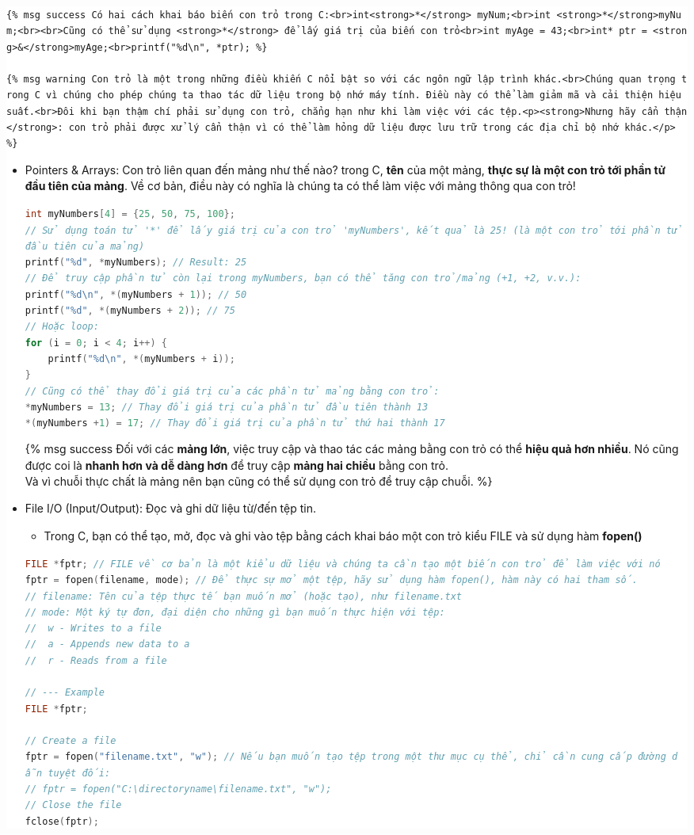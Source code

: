     {% msg success Có hai cách khai báo biến con trỏ trong C:<br>int<strong>*</strong> myNum;<br>int <strong>*</strong>myNum;<br><br>Cũng có thể sử dụng <strong>*</strong> để lấy giá trị của biến con trỏ<br>int myAge = 43;<br>int* ptr = <strong>&</strong>myAge;<br>printf("%d\n", *ptr); %}

    {% msg warning Con trỏ là một trong những điều khiến C nổi bật so với các ngôn ngữ lập trình khác.<br>Chúng quan trọng trong C vì chúng cho phép chúng ta thao tác dữ liệu trong bộ nhớ máy tính. Điều này có thể làm giảm mã và cải thiện hiệu suất.<br>Đôi khi bạn thậm chí phải sử dụng con trỏ, chẳng hạn như khi làm việc với các tệp.<p><strong>Nhưng hãy cẩn thận</strong>: con trỏ phải được xử lý cẩn thận vì có thể làm hỏng dữ liệu được lưu trữ trong các địa chỉ bộ nhớ khác.</p> %}

- Pointers & Arrays: Con trỏ liên quan đến mảng như thế nào? trong C, **tên** của một mảng, **thực sự là một con trỏ tới phần tử đầu tiên của mảng**. Về cơ bản, điều này có nghĩa là chúng ta có thể làm việc với mảng thông qua con trỏ!

    ```c
    int myNumbers[4] = {25, 50, 75, 100};
    // Sử dụng toán tử '*' để lấy giá trị của con trỏ 'myNumbers', kết quả là 25! (là một con trỏ tới phần tử đầu tiên của mảng)
    printf("%d", *myNumbers); // Result: 25
    // Để truy cập phần tử còn lại trong myNumbers, bạn có thể tăng con trỏ/mảng (+1, +2, v.v.):
    printf("%d\n", *(myNumbers + 1)); // 50
    printf("%d", *(myNumbers + 2)); // 75
    // Hoặc loop:
    for (i = 0; i < 4; i++) {
        printf("%d\n", *(myNumbers + i));
    }
    // Cũng có thể thay đổi giá trị của các phần tử mảng bằng con trỏ:
    *myNumbers = 13; // Thay đổi giá trị của phần tử đầu tiên thành 13
    *(myNumbers +1) = 17; // Thay đổi giá trị của phần tử thứ hai thành 17
    ```

    {% msg success Đối với các <strong>mảng lớn</strong>, việc truy cập và thao tác các mảng bằng con trỏ có thể <strong>hiệu quả hơn nhiều</strong>. Nó cũng được coi là <strong>nhanh hơn và dễ dàng hơn</strong> để truy cập <strong>mảng hai chiều</strong> bằng con trỏ.<br>Và vì chuỗi thực chất là mảng nên bạn cũng có thể sử dụng con trỏ để truy cập chuỗi. %}

- File I/O (Input/Output): Đọc và ghi dữ liệu từ/đến tệp tin.
    + Trong C, bạn có thể tạo, mở, đọc và ghi vào tệp bằng cách khai báo một con trỏ kiểu FILE và sử dụng hàm **fopen()**

    ```c
    FILE *fptr; // FILE về cơ bản là một kiểu dữ liệu và chúng ta cần tạo một biến con trỏ để làm việc với nó
    fptr = fopen(filename, mode); // Để thực sự mở một tệp, hãy sử dụng hàm fopen(), hàm này có hai tham số.
    // filename: Tên của tệp thực tế bạn muốn mở (hoặc tạo), như filename.txt
    // mode: Một ký tự đơn, đại diện cho những gì bạn muốn thực hiện với tệp:
    //  w - Writes to a file
    //  a - Appends new data to a 
    //  r - Reads from a file

    // --- Example
    FILE *fptr;

    // Create a file
    fptr = fopen("filename.txt", "w"); // Nếu bạn muốn tạo tệp trong một thư mục cụ thể, chỉ cần cung cấp đường dẫn tuyệt đối:
    // fptr = fopen("C:\directoryname\filename.txt", "w");
    // Close the file
    fclose(fptr);
    ```
